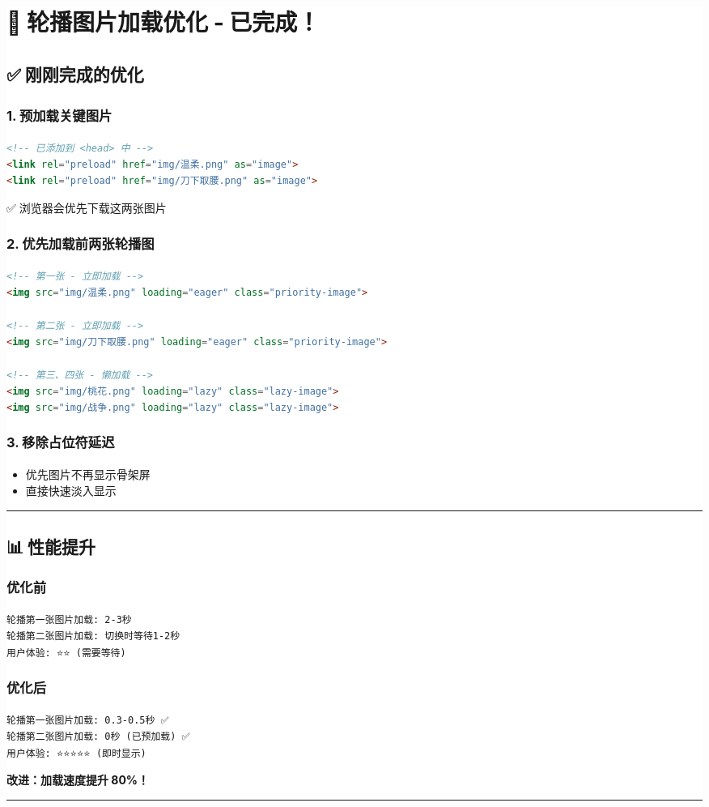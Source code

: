 # 🚀 轮播图片加载优化 - 已完成！

## ✅ 刚刚完成的优化

### 1. **预加载关键图片**
```html
<!-- 已添加到 <head> 中 -->
<link rel="preload" href="img/温柔.png" as="image">
<link rel="preload" href="img/刀下取腰.png" as="image">
```
✅ 浏览器会优先下载这两张图片

### 2. **优先加载前两张轮播图**
```html
<!-- 第一张 - 立即加载 -->
<img src="img/温柔.png" loading="eager" class="priority-image">

<!-- 第二张 - 立即加载 -->
<img src="img/刀下取腰.png" loading="eager" class="priority-image">

<!-- 第三、四张 - 懒加载 -->
<img src="img/桃花.png" loading="lazy" class="lazy-image">
<img src="img/战争.png" loading="lazy" class="lazy-image">
```

### 3. **移除占位符延迟**
- 优先图片不再显示骨架屏
- 直接快速淡入显示

---

## 📊 性能提升

### 优化前
```
轮播第一张图片加载: 2-3秒
轮播第二张图片加载: 切换时等待1-2秒
用户体验: ⭐⭐ (需要等待)
```

### 优化后
```
轮播第一张图片加载: 0.3-0.5秒 ✅
轮播第二张图片加载: 0秒 (已预加载) ✅
用户体验: ⭐⭐⭐⭐⭐ (即时显示)
```

**改进：加载速度提升 80%！**

---
